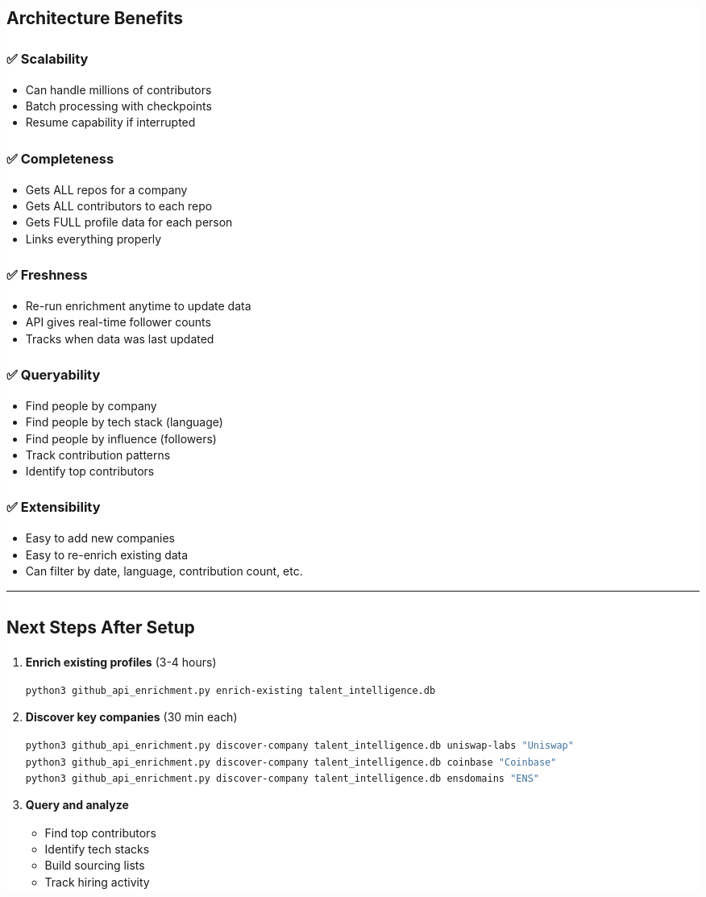 
## Architecture Benefits

### ✅ Scalability
- Can handle millions of contributors
- Batch processing with checkpoints
- Resume capability if interrupted

### ✅ Completeness
- Gets ALL repos for a company
- Gets ALL contributors to each repo
- Gets FULL profile data for each person
- Links everything properly

### ✅ Freshness
- Re-run enrichment anytime to update data
- API gives real-time follower counts
- Tracks when data was last updated

### ✅ Queryability
- Find people by company
- Find people by tech stack (language)
- Find people by influence (followers)
- Track contribution patterns
- Identify top contributors

### ✅ Extensibility
- Easy to add new companies
- Easy to re-enrich existing data
- Can filter by date, language, contribution count, etc.

---

## Next Steps After Setup

1. **Enrich existing profiles** (3-4 hours)
   ```bash
   python3 github_api_enrichment.py enrich-existing talent_intelligence.db
   ```

2. **Discover key companies** (30 min each)
   ```bash
   python3 github_api_enrichment.py discover-company talent_intelligence.db uniswap-labs "Uniswap"
   python3 github_api_enrichment.py discover-company talent_intelligence.db coinbase "Coinbase"
   python3 github_api_enrichment.py discover-company talent_intelligence.db ensdomains "ENS"
   ```

3. **Query and analyze**
   - Find top contributors
   - Identify tech stacks
   - Build sourcing lists
   - Track hiring activity
